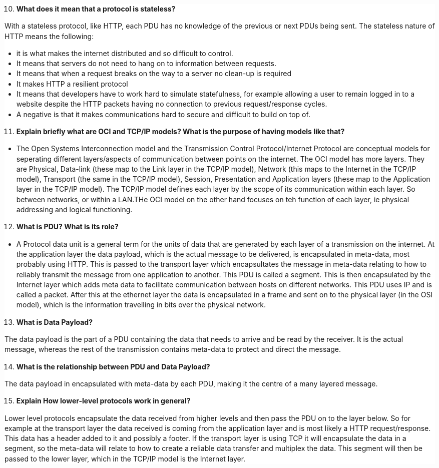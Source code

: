 10. **What does it mean that a protocol is stateless?**

 With a stateless protocol, like HTTP, each PDU has no knowledge of the previous or next PDUs being sent. The stateless nature of HTTP means the following:
  - it is what makes the internet distributed and so difficult to control. 
  - It means that servers do not need to hang on to information between requests. 
  - It means that when a request breaks on the way to a server no clean-up is required
  - It makes HTTP a resilient protocol
  - It means that developers have to work hard to simulate statefulness, for example allowing a user to remain logged in to a website despite the HTTP packets having no connection to previous request/response cycles.
  - A negative is that it makes communications hard to secure and difficult to build on top of.

11. **Explain briefly what are OCI and TCP/IP models? What is the purpose of having models like that?** 

- The Open Systems Interconnection model and the Transmission Control Protocol/Internet Protocol are conceptual models for seperating different layers/aspects of communication between points on the internet. The OCI model has more layers. They are Physical, Data-link (these map to the Link layer in the TCP/IP model), Network (this maps to the Internet in the TCP/IP model), Transport (the same in the TCP/IP model), Session, Presentation and Application layers (these map to the Application layer in the TCP/IP model). The TCP/IP model defines each layer by the scope of its communication within each layer. So between networks, or within a LAN.THe OCI model on the other hand focuses on teh function of each layer, ie physical addressing and logical functioning.

12. **What is PDU? What is its role?**

- A Protocol data unit is a general term for the units of data that are generated by each layer of a transmission on the internet. At the application layer the data payload, which is the actual message to be delivered, is encapsulated in meta-data, most probably using HTTP. This is passed to the transport layer which encapsultates the message in meta-data relating to how to reliably transmit the message from one application to another. This PDU is called a segment. This is then encapsulated by the Internet layer which adds meta data to facilitate communication between hosts on different networks. This PDU uses IP and is called a packet. After this at the ethernet layer the data is encapsulated in a frame and sent on to the physical layer (in the OSI model), which is the information travelling in bits over the physical network.

13. **What is Data Payload?** 

The data payload is the part of a PDU containing the data that needs to arrive and be read by the receiver. It is the actual message, whereas the rest of the transmission contains meta-data to protect and direct the message.

14. **What is the relationship between PDU and Data Payload?** 

The data payload in encapsulated with meta-data by each PDU, making it the centre of a many layered message.

15. **Explain How lower-level protocols work in general?**

Lower level protocols encapsulate the data received from higher levels and then pass the PDU on to the layer below. So for example at the transport layer the data received is coming from the application layer and is most likely a HTTP request/response. This data has a header added to it and possibly a footer. If the transport layer is using TCP it will encapsulate the data in a segment, so the meta-data will relate to how to create a reliable data transfer and multiplex the data. This segment will then be passed to the lower layer, which in the TCP/IP model is the Internet layer.
